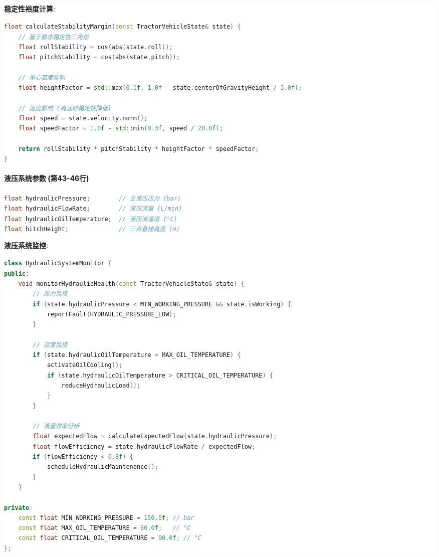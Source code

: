 **稳定性裕度计算**:

```cpp
float calculateStabilityMargin(const TractorVehicleState& state) {
    // 基于静态稳定性三角形
    float rollStability = cos(abs(state.roll));
    float pitchStability = cos(abs(state.pitch));

    // 重心高度影响
    float heightFactor = std::max(0.1f, 1.0f - state.centerOfGravityHeight / 3.0f);

    // 速度影响 (高速时稳定性降低)
    float speed = state.velocity.norm();
    float speedFactor = 1.0f - std::min(0.3f, speed / 20.0f);

    return rollStability * pitchStability * heightFactor * speedFactor;
}
```

#### 液压系统参数 (第43-46行)

```cpp
float hydraulicPressure;        // 主液压压力 (bar)
float hydraulicFlowRate;        // 液压流量 (L/min)
float hydraulicOilTemperature;  // 液压油温度 (°C)
float hitchHeight;              // 三点悬挂高度 (m)
```

**液压系统监控**:

```cpp
class HydraulicSystemMonitor {
public:
    void monitorHydraulicHealth(const TractorVehicleState& state) {
        // 压力监控
        if (state.hydraulicPressure < MIN_WORKING_PRESSURE && state.isWorking) {
            reportFault(HYDRAULIC_PRESSURE_LOW);
        }

        // 温度监控
        if (state.hydraulicOilTemperature > MAX_OIL_TEMPERATURE) {
            activateOilCooling();
            if (state.hydraulicOilTemperature > CRITICAL_OIL_TEMPERATURE) {
                reduceHydraulicLoad();
            }
        }

        // 流量效率分析
        float expectedFlow = calculateExpectedFlow(state.hydraulicPressure);
        float flowEfficiency = state.hydraulicFlowRate / expectedFlow;
        if (flowEfficiency < 0.8f) {
            scheduleHydraulicMaintenance();
        }
    }

private:
    const float MIN_WORKING_PRESSURE = 150.0f; // bar
    const float MAX_OIL_TEMPERATURE = 80.0f;   // °C
    const float CRITICAL_OIL_TEMPERATURE = 90.0f; // °C
};
```

